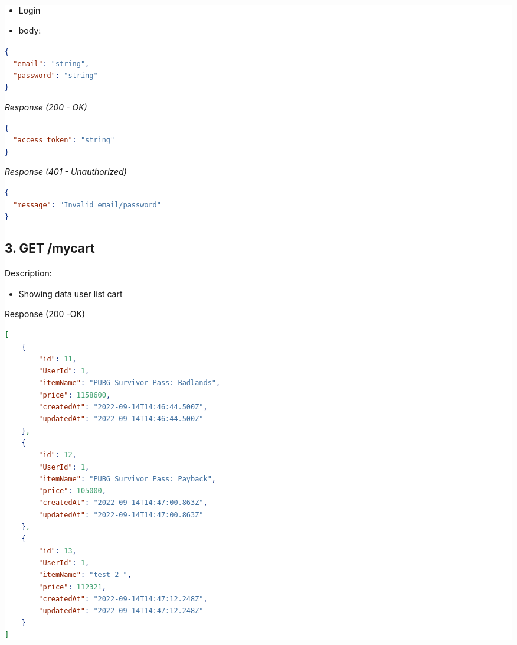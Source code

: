 - Login

- body:

```json
{
  "email": "string",
  "password": "string"
}
```
_Response (200 - OK)_

```json
{
  "access_token": "string"
}
```
_Response (401 - Unauthorized)_

```json
{
  "message": "Invalid email/password"
}
```

## 3. GET /mycart

Description:

- Showing data user list cart

Response (200 -OK)

```json
[
    {
        "id": 11,
        "UserId": 1,
        "itemName": "PUBG Survivor Pass: Badlands",
        "price": 1158600,
        "createdAt": "2022-09-14T14:46:44.500Z",
        "updatedAt": "2022-09-14T14:46:44.500Z"
    },
    {
        "id": 12,
        "UserId": 1,
        "itemName": "PUBG Survivor Pass: Payback",
        "price": 105000,
        "createdAt": "2022-09-14T14:47:00.863Z",
        "updatedAt": "2022-09-14T14:47:00.863Z"
    },
    {
        "id": 13,
        "UserId": 1,
        "itemName": "test 2 ",
        "price": 112321,
        "createdAt": "2022-09-14T14:47:12.248Z",
        "updatedAt": "2022-09-14T14:47:12.248Z"
    }
]
```
